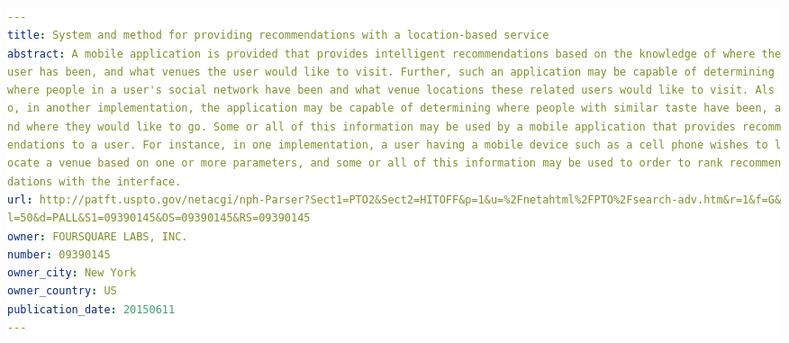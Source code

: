```yaml
---
title: System and method for providing recommendations with a location-based service
abstract: A mobile application is provided that provides intelligent recommendations based on the knowledge of where the user has been, and what venues the user would like to visit. Further, such an application may be capable of determining where people in a user's social network have been and what venue locations these related users would like to visit. Also, in another implementation, the application may be capable of determining where people with similar taste have been, and where they would like to go. Some or all of this information may be used by a mobile application that provides recommendations to a user. For instance, in one implementation, a user having a mobile device such as a cell phone wishes to locate a venue based on one or more parameters, and some or all of this information may be used to order to rank recommendations with the interface.
url: http://patft.uspto.gov/netacgi/nph-Parser?Sect1=PTO2&Sect2=HITOFF&p=1&u=%2Fnetahtml%2FPTO%2Fsearch-adv.htm&r=1&f=G&l=50&d=PALL&S1=09390145&OS=09390145&RS=09390145
owner: FOURSQUARE LABS, INC.
number: 09390145
owner_city: New York
owner_country: US
publication_date: 20150611
---
```

